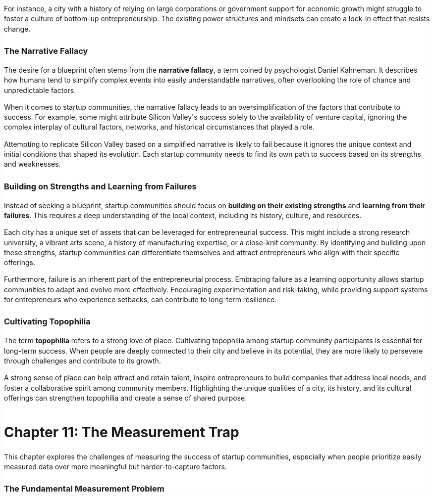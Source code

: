 For instance, a city with a history of relying on large corporations or government support for economic growth might struggle to foster a culture of bottom-up entrepreneurship. The existing power structures and mindsets can create a lock-in effect that resists change.

### The Narrative Fallacy

The desire for a blueprint often stems from the **narrative fallacy**, a term coined by psychologist Daniel Kahneman. It describes how humans tend to simplify complex events into easily understandable narratives, often overlooking the role of chance and unpredictable factors.

When it comes to startup communities, the narrative fallacy leads to an oversimplification of the factors that contribute to success. For example, some might attribute Silicon Valley's success solely to the availability of venture capital, ignoring the complex interplay of cultural factors, networks, and historical circumstances that played a role.

Attempting to replicate Silicon Valley based on a simplified narrative is likely to fail because it ignores the unique context and initial conditions that shaped its evolution. Each startup community needs to find its own path to success based on its strengths and weaknesses.

### Building on Strengths and Learning from Failures

Instead of seeking a blueprint, startup communities should focus on **building on their existing strengths** and **learning from their failures**. This requires a deep understanding of the local context, including its history, culture, and resources.

Each city has a unique set of assets that can be leveraged for entrepreneurial success. This might include a strong research university, a vibrant arts scene, a history of manufacturing expertise, or a close-knit community. By identifying and building upon these strengths, startup communities can differentiate themselves and attract entrepreneurs who align with their specific offerings.

Furthermore, failure is an inherent part of the entrepreneurial process. Embracing failure as a learning opportunity allows startup communities to adapt and evolve more effectively. Encouraging experimentation and risk-taking, while providing support systems for entrepreneurs who experience setbacks, can contribute to long-term resilience.

### Cultivating Topophilia

The term **topophilia** refers to a strong love of place. Cultivating topophilia among startup community participants is essential for long-term success. When people are deeply connected to their city and believe in its potential, they are more likely to persevere through challenges and contribute to its growth.

A strong sense of place can help attract and retain talent, inspire entrepreneurs to build companies that address local needs, and foster a collaborative spirit among community members. Highlighting the unique qualities of a city, its history, and its cultural offerings can strengthen topophilia and create a sense of shared purpose.

# Chapter 11: The Measurement Trap

This chapter explores the challenges of measuring the success of startup communities, especially when people prioritize easily measured data over more meaningful but harder-to-capture factors.

### The Fundamental Measurement Problem
